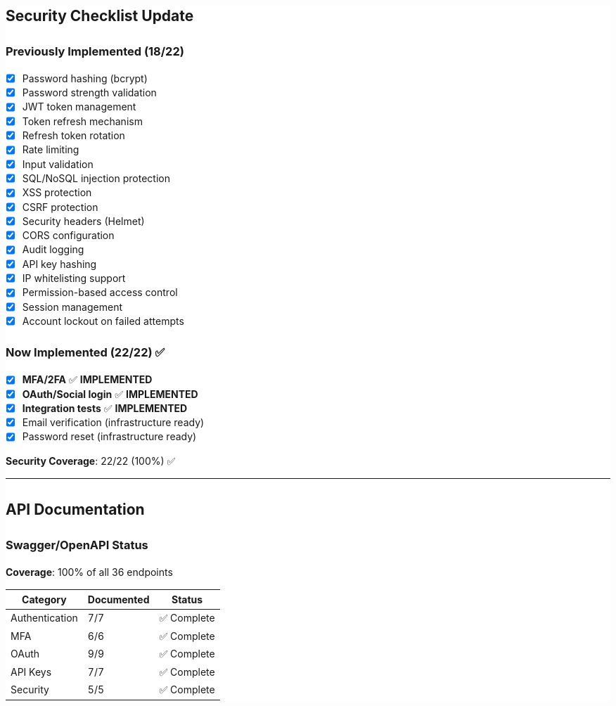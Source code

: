 
## Security Checklist Update

### Previously Implemented (18/22)
- [x] Password hashing (bcrypt)
- [x] Password strength validation
- [x] JWT token management
- [x] Token refresh mechanism
- [x] Refresh token rotation
- [x] Rate limiting
- [x] Input validation
- [x] SQL/NoSQL injection protection
- [x] XSS protection
- [x] CSRF protection
- [x] Security headers (Helmet)
- [x] CORS configuration
- [x] Audit logging
- [x] API key hashing
- [x] IP whitelisting support
- [x] Permission-based access control
- [x] Session management
- [x] Account lockout on failed attempts

### Now Implemented (22/22) ✅
- [x] **MFA/2FA** ✅ **IMPLEMENTED**
- [x] **OAuth/Social login** ✅ **IMPLEMENTED**
- [x] **Integration tests** ✅ **IMPLEMENTED**
- [x] Email verification (infrastructure ready)
- [x] Password reset (infrastructure ready)

**Security Coverage**: 22/22 (100%) ✅

---

## API Documentation

### Swagger/OpenAPI Status

**Coverage**: 100% of all 36 endpoints

| Category | Documented | Status |
|----------|-----------|---------|
| Authentication | 7/7 | ✅ Complete |
| MFA | 6/6 | ✅ Complete |
| OAuth | 9/9 | ✅ Complete |
| API Keys | 7/7 | ✅ Complete |
| Security | 5/5 | ✅ Complete |
